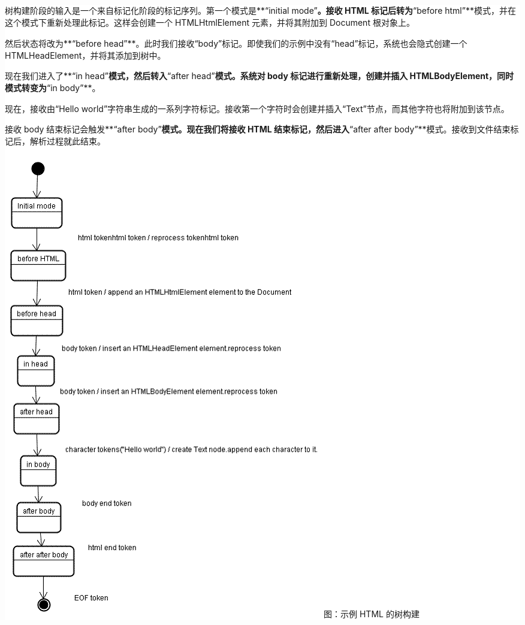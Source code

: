 树构建阶段的输入是一个来自标记化阶段的标记序列。第一个模式是**“initial mode”**。接收 HTML 标记后转为**“before html”**模式，并在这个模式下重新处理此标记。这样会创建一个 HTMLHtmlElement 元素，并将其附加到 Document 根对象上。

然后状态将改为**“before head”**。此时我们接收“body”标记。即使我们的示例中没有“head”标记，系统也会隐式创建一个 HTMLHeadElement，并将其添加到树中。

现在我们进入了**“in head”**模式，然后转入**“after head”**模式。系统对 body 标记进行重新处理，创建并插入 HTMLBodyElement，同时模式转变为**“in body”**。

现在，接收由“Hello world”字符串生成的一系列字符标记。接收第一个字符时会创建并插入“Text”节点，而其他字符也将附加到该节点。

接收 body 结束标记会触发**“after body”**模式。现在我们将接收 HTML 结束标记，然后进入**“after after body”**模式。接收到文件结束标记后，解析过程就此结束。

![img](Tali-Garsiel.assets/image022.gif)图：示例 HTML 的树构建
